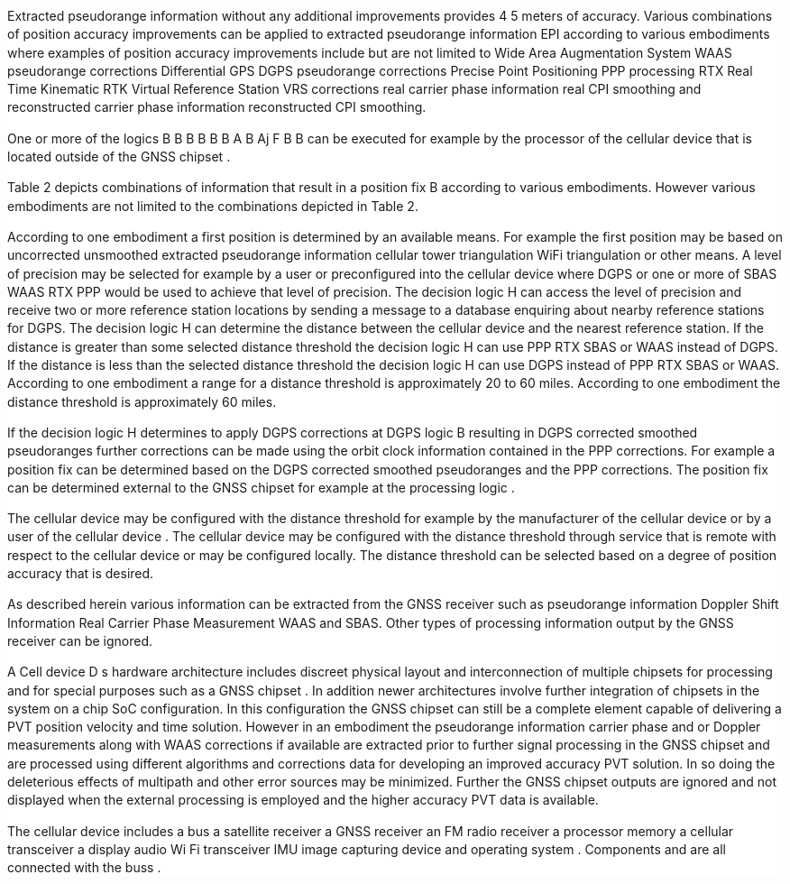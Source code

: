Extracted pseudorange information without any additional improvements provides 4 5 meters of accuracy. Various combinations of position accuracy improvements can be applied to extracted pseudorange information EPI according to various embodiments where examples of position accuracy improvements include but are not limited to Wide Area Augmentation System WAAS pseudorange corrections Differential GPS DGPS pseudorange corrections Precise Point Positioning PPP processing RTX Real Time Kinematic RTK Virtual Reference Station VRS corrections real carrier phase information real CPI smoothing and reconstructed carrier phase information reconstructed CPI smoothing.

One or more of the logics B B B B B B A B Aj F B B can be executed for example by the processor of the cellular device that is located outside of the GNSS chipset .

Table 2 depicts combinations of information that result in a position fix B according to various embodiments. However various embodiments are not limited to the combinations depicted in Table 2.

According to one embodiment a first position is determined by an available means. For example the first position may be based on uncorrected unsmoothed extracted pseudorange information cellular tower triangulation WiFi triangulation or other means. A level of precision may be selected for example by a user or preconfigured into the cellular device where DGPS or one or more of SBAS WAAS RTX PPP would be used to achieve that level of precision. The decision logic H can access the level of precision and receive two or more reference station locations by sending a message to a database enquiring about nearby reference stations for DGPS. The decision logic H can determine the distance between the cellular device and the nearest reference station. If the distance is greater than some selected distance threshold the decision logic H can use PPP RTX SBAS or WAAS instead of DGPS. If the distance is less than the selected distance threshold the decision logic H can use DGPS instead of PPP RTX SBAS or WAAS. According to one embodiment a range for a distance threshold is approximately 20 to 60 miles. According to one embodiment the distance threshold is approximately 60 miles.

If the decision logic H determines to apply DGPS corrections at DGPS logic B resulting in DGPS corrected smoothed pseudoranges further corrections can be made using the orbit clock information contained in the PPP corrections. For example a position fix can be determined based on the DGPS corrected smoothed pseudoranges and the PPP corrections. The position fix can be determined external to the GNSS chipset for example at the processing logic .

The cellular device may be configured with the distance threshold for example by the manufacturer of the cellular device or by a user of the cellular device . The cellular device may be configured with the distance threshold through service that is remote with respect to the cellular device or may be configured locally. The distance threshold can be selected based on a degree of position accuracy that is desired.

As described herein various information can be extracted from the GNSS receiver such as pseudorange information Doppler Shift Information Real Carrier Phase Measurement WAAS and SBAS. Other types of processing information output by the GNSS receiver can be ignored.

A Cell device D s hardware architecture includes discreet physical layout and interconnection of multiple chipsets for processing and for special purposes such as a GNSS chipset . In addition newer architectures involve further integration of chipsets in the system on a chip SoC configuration. In this configuration the GNSS chipset can still be a complete element capable of delivering a PVT position velocity and time solution. However in an embodiment the pseudorange information carrier phase and or Doppler measurements along with WAAS corrections if available are extracted prior to further signal processing in the GNSS chipset and are processed using different algorithms and corrections data for developing an improved accuracy PVT solution. In so doing the deleterious effects of multipath and other error sources may be minimized. Further the GNSS chipset outputs are ignored and not displayed when the external processing is employed and the higher accuracy PVT data is available.

The cellular device includes a bus a satellite receiver a GNSS receiver an FM radio receiver a processor memory a cellular transceiver a display audio Wi Fi transceiver IMU image capturing device and operating system . Components and are all connected with the buss .

